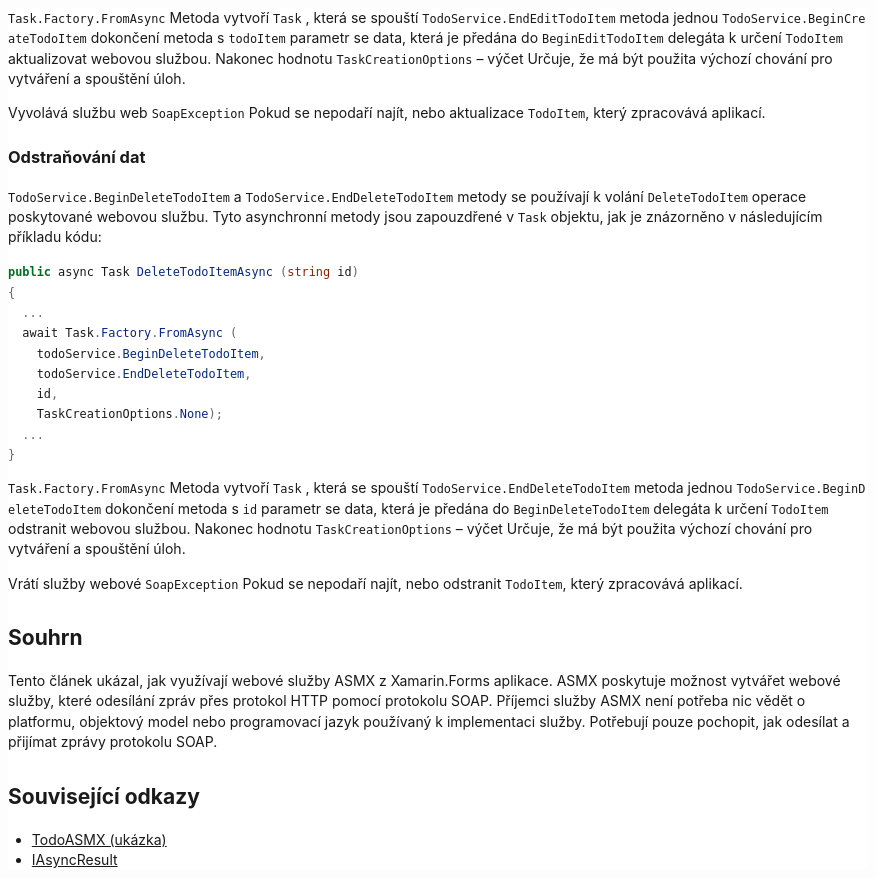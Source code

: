 `Task.Factory.FromAsync` Metoda vytvoří `Task` , která se spouští `TodoService.EndEditTodoItem` metoda jednou `TodoService.BeginCreateTodoItem` dokončení metoda s `todoItem` parametr se data, která je předána do `BeginEditTodoItem` delegáta k určení `TodoItem` aktualizovat webovou službou. Nakonec hodnotu `TaskCreationOptions` – výčet Určuje, že má být použita výchozí chování pro vytváření a spouštění úloh.

Vyvolává službu web `SoapException` Pokud se nepodaří najít, nebo aktualizace `TodoItem`, který zpracovává aplikací.

### <a name="deleting-data"></a>Odstraňování dat

`TodoService.BeginDeleteTodoItem` a `TodoService.EndDeleteTodoItem` metody se používají k volání `DeleteTodoItem` operace poskytované webovou službu. Tyto asynchronní metody jsou zapouzdřené v `Task` objektu, jak je znázorněno v následujícím příkladu kódu:

```csharp
public async Task DeleteTodoItemAsync (string id)
{
  ...
  await Task.Factory.FromAsync (
    todoService.BeginDeleteTodoItem,
    todoService.EndDeleteTodoItem,
    id,
    TaskCreationOptions.None);
  ...
}
```

`Task.Factory.FromAsync` Metoda vytvoří `Task` , která se spouští `TodoService.EndDeleteTodoItem` metoda jednou `TodoService.BeginDeleteTodoItem` dokončení metoda s `id` parametr se data, která je předána do `BeginDeleteTodoItem` delegáta k určení `TodoItem` odstranit webovou službou. Nakonec hodnotu `TaskCreationOptions` – výčet Určuje, že má být použita výchozí chování pro vytváření a spouštění úloh.

Vrátí služby webové `SoapException` Pokud se nepodaří najít, nebo odstranit `TodoItem`, který zpracovává aplikací.

## <a name="summary"></a>Souhrn

Tento článek ukázal, jak využívají webové služby ASMX z Xamarin.Forms aplikace. ASMX poskytuje možnost vytvářet webové služby, které odesílání zpráv přes protokol HTTP pomocí protokolu SOAP. Příjemci služby ASMX není potřeba nic vědět o platformu, objektový model nebo programovací jazyk používaný k implementaci služby. Potřebují pouze pochopit, jak odesílat a přijímat zprávy protokolu SOAP.


## <a name="related-links"></a>Související odkazy

- [TodoASMX (ukázka)](https://developer.xamarin.com/samples/xamarin-forms/WebServices/TodoASMX/)
- [IAsyncResult](https://msdn.microsoft.com/library/system.iasyncresult(v=vs.110).aspx)
